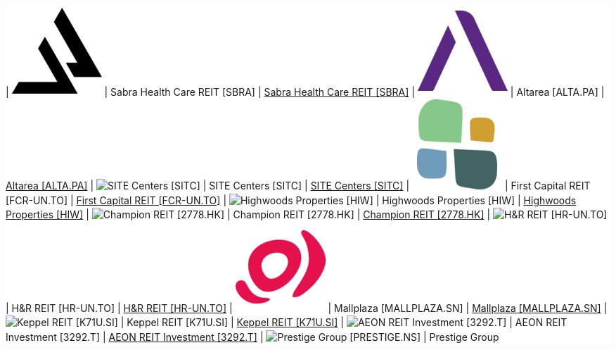 | ![Sabra Health Care REIT [SBRA]](/img/128/SBRA-6ecbf5ba.png) | Sabra Health Care REIT [SBRA] | [Sabra Health Care REIT [SBRA]](sabra-health-care-reit/logo/)
| ![Altarea [ALTA.PA]](/img/128/ALTA.PA-14da6e0a.png) | Altarea [ALTA.PA] | [Altarea [ALTA.PA]](altarea/logo/)
| ![SITE Centers
 [SITC]](/img/128/SITC-793d7e24.png) | SITE Centers
 [SITC] | [SITE Centers
 [SITC]](site-centers/logo/)
| ![First Capital REIT [FCR-UN.TO]](/img/128/FCR-UN.TO-520fe622.png) | First Capital REIT [FCR-UN.TO] | [First Capital REIT [FCR-UN.TO]](first-capital-reit/logo/)
| ![Highwoods Properties
 [HIW]](/img/128/HIW-9381e7e9.png) | Highwoods Properties
 [HIW] | [Highwoods Properties
 [HIW]](highwoods-properties/logo/)
| ![Champion REIT
 [2778.HK]](/img/128/2778.HK-506b3d62.png) | Champion REIT
 [2778.HK] | [Champion REIT
 [2778.HK]](champion-reit/logo/)
| ![H&R REIT
 [HR-UN.TO]](/img/128/HR-UN.TO-d5c2f27d.png) | H&R REIT
 [HR-UN.TO] | [H&R REIT
 [HR-UN.TO]](hr-reit/logo/)
| ![Mallplaza [MALLPLAZA.SN]](/img/128/MALLPLAZA.SN-1d00e3de.png) | Mallplaza [MALLPLAZA.SN] | [Mallplaza [MALLPLAZA.SN]](mallplaza/logo/)
| ![Keppel REIT
 [K71U.SI]](/img/128/K71U.SI-a2d290b7.png) | Keppel REIT
 [K71U.SI] | [Keppel REIT
 [K71U.SI]](keppel-reit/logo/)
| ![AEON REIT Investment
 [3292.T]](/img/128/3292.T-31907ac0.png) | AEON REIT Investment
 [3292.T] | [AEON REIT Investment
 [3292.T]](aeon-reit-investment/logo/)
| ![Prestige Group
 [PRESTIGE.NS]](/img/128/PRESTIGE.NS-ffd3a989.png) | Prestige Group